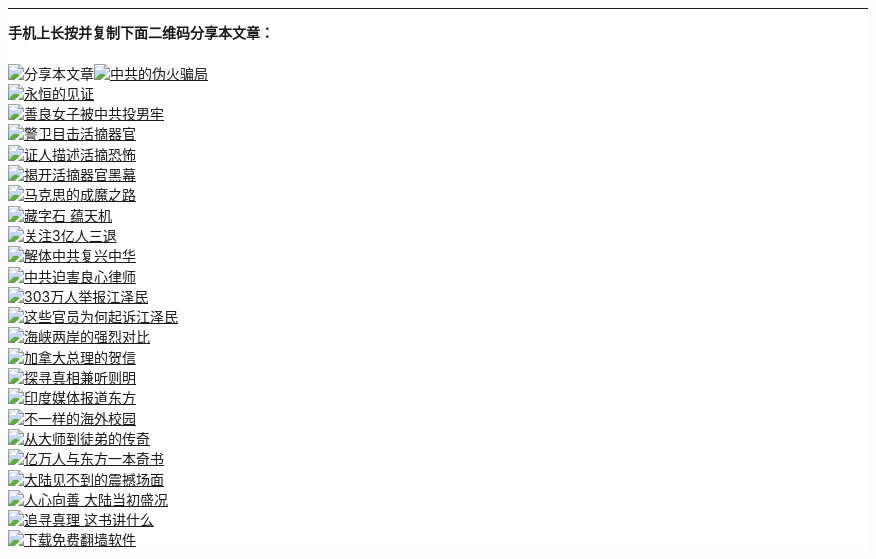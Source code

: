 <hr>    <strong>手机上长按并复制下面二维码分享本文章：</strong><br><br><img src="https://chart.apis.google.com/chart?cht=qr&chs=240x240&choe=UTF-8&chld=M|2&chl=/gb/19/2/2/n11020387.md%231" title="分享本文章"></td><td valign=TOP><a href="/gb/16/1/21/n4622075.md?dfh#1" target="_blank"><img src="https://raw.githubusercontent.com/ikjcru315/djy/master/gb/300/wei-f1.jpg" title="中共的伪火骗局"  alt="中共的伪火骗局"></a><br><a href="https://github.com/ikjcru315/www/blob/master/README.md?dfh#9" target="_blank"><img src="https://raw.githubusercontent.com/ikjcru315/djy/master/gb/300/yong-h.jpg" title="永恒的见证"  alt="永恒的见证"></a><br><a href="/gb/13/9/29/n3974789.md?dfh#1" target="_blank"><img src="https://raw.githubusercontent.com/ikjcru315/djy/master/gb/300/shang-lnz.jpg" title="善良女子被中共投男牢"  alt="善良女子被中共投男牢"></a><br><a href="/gb/16/3/16/n4663449.md?dfh#1" target="_blank"><img src="https://raw.githubusercontent.com/ikjcru315/djy/master/gb/300/huo-z3.jpg" title="警卫目击活摘器官"  alt="警卫目击活摘器官"></a><br><a href="/gb/16/8/7/n8177641.md?dfh#1" target="_blank"><img src="https://raw.githubusercontent.com/ikjcru315/djy/master/gb/300/huo-z4.jpg" title="证人描述活摘恐怖"  alt="证人描述活摘恐怖"></a><br><a href="/gb/10/4/19/n2881569.md?dfh#1" target="_blank"><img src="https://raw.githubusercontent.com/ikjcru315/djy/master/gb/300/huo-z1.jpg" title="揭开活摘器官黑幕"  alt="揭开活摘器官黑幕"></a><br><a href="/gb/10/11/7/n3077476.md?dfh#1" target="_blank"><img src="https://raw.githubusercontent.com/ikjcru315/djy/master/gb/300/ma-ks.jpg" title="马克思的成魔之路"  alt="马克思的成魔之路"></a><br><a href="/gb/14/6/9/n4173977.md?dfh#1" target="_blank"><img src="https://raw.githubusercontent.com/ikjcru315/djy/master/gb/300/chang-zs.jpg" title="藏字石 蕴天机"  alt="藏字石 蕴天机"></a><br><a href="/gb/18/5/10/n10381511.md?dfh#1" target="_blank"><img src="https://raw.githubusercontent.com/ikjcru315/djy/master/gb/300/st1.jpg" title="关注3亿人三退"  alt="关注3亿人三退"></a><br><a href="/gb/18/3/21/n10237682.md?dfh#1" target="_blank"><img src="https://raw.githubusercontent.com/ikjcru315/djy/master/gb/300/jie-t.jpg" title="解体中共复兴中华"  alt="解体中共复兴中华"></a><br><a href="/gb/9/2/9/n2422991.md?dfh#1" target="_blank"><img src="https://raw.githubusercontent.com/ikjcru315/djy/master/gb/300/gao-zs.jpg" title="中共迫害良心律师"  alt="中共迫害良心律师"></a><br><a href="/gb/18/12/9/n10900044.md?dfh#1" target="_blank"><img src="https://raw.githubusercontent.com/ikjcru315/djy/master/gb/300/sj1.jpg" title="303万人举报江泽民"  alt="303万人举报江泽民"></a><br><a href="/gb/18/8/28/n10672014.md?dfh#1" target="_blank"><img src="https://raw.githubusercontent.com/ikjcru315/djy/master/gb/300/sj2.jpg" title="这些官员为何起诉江泽民"  alt="这些官员为何起诉江泽民"></a><br><a href="/gb/8/12/18/n2367165.md?dfh#1" target="_blank"><img src="https://raw.githubusercontent.com/ikjcru315/djy/master/gb/300/liangan.jpg" title="海峡两岸的强烈对比"  alt="海峡两岸的强烈对比"></a><br><a href="/gb/15/12/10/n4593139.md?dfh#1" target="_blank"><img src="https://raw.githubusercontent.com/ikjcru315/djy/master/gb/300/jia-ndzl.jpg" title="加拿大总理的贺信"  alt="加拿大总理的贺信"></a><br><a href="/gb/11/6/17/n3289382.md?dfh#1" target="_blank"><img src="https://raw.githubusercontent.com/ikjcru315/djy/master/gb/300/xiao-wd.jpg" title="探寻真相兼听则明"  alt="探寻真相兼听则明"></a><br><a href="/gb/18/10/27/n10812623.md?dfh#1" target="_blank"><img src="https://raw.githubusercontent.com/ikjcru315/djy/master/gb/300/yindu.jpg" title="印度媒体报道东方"  alt="印度媒体报道东方"></a><br><a href="/gb/18/6/9/n10469652.md?dfh#1" target="_blank"><img src="https://raw.githubusercontent.com/ikjcru315/djy/master/gb/300/xie-j.jpg" title="不一样的海外校园"  alt="不一样的海外校园"></a><br><a href="/gb/7/4/5/n1669415.md?dfh#1" target="_blank"><img src="https://raw.githubusercontent.com/ikjcru315/djy/master/gb/300/li-up.jpg" title="从大师到徒弟的传奇"  alt="从大师到徒弟的传奇"></a><br><a href="/gb/17/5/26/n9191512.md?dfh#1" target="_blank"><img src="https://raw.githubusercontent.com/ikjcru315/djy/master/gb/300/zfl2.jpg" title="亿万人与东方一本奇书"  alt="亿万人与东方一本奇书"></a><br><a href="/gb/13/11/27/n4020290.md?dfh#1" target="_blank"><img src="https://raw.githubusercontent.com/ikjcru315/djy/master/gb/300/zhen-h.jpg" title="大陆见不到的震撼场面"  alt="大陆见不到的震撼场面"></a><br><a href="/gb/15/7/17/n4482910.md?dfh#1" target="_blank"><img src="https://raw.githubusercontent.com/ikjcru315/djy/master/gb/300/dalu-sk.jpg" title="人心向善 大陆当初盛况"  alt="人心向善 大陆当初盛况"></a><br><a href="/gb/19/1/5/n10955468.md?dfh#1" target="_blank"><img src="https://raw.githubusercontent.com/ikjcru315/djy/master/gb/300/zfl1.jpg" title="追寻真理 这书讲什么"  alt="追寻真理 这书讲什么"></a><br><a href="https://github.com/bannedbook/fanqiang/wiki" target="_blank"><img src="https://raw.githubusercontent.com/ikjcru315/djy/master/gb/300/fq1.jpg" title="下载免费翻墙软件"  alt="下载免费翻墙软件"></a><br></td></tr></table>